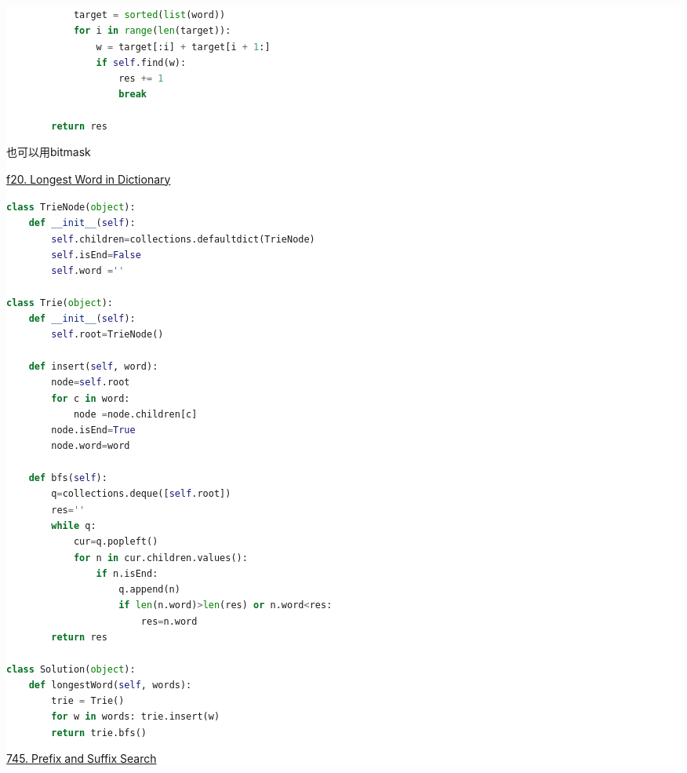 ```py
            target = sorted(list(word))
            for i in range(len(target)):
                w = target[:i] + target[i + 1:]
                if self.find(w):
                    res += 1
                    break
        
        return res
```

也可以用bitmask

[f20. Longest Word in Dictionary](https://leetcode.com/problems/longest-word-in-dictionary/)

```py
class TrieNode(object):
    def __init__(self):
        self.children=collections.defaultdict(TrieNode)
        self.isEnd=False
        self.word =''
        
class Trie(object):
    def __init__(self):
        self.root=TrieNode()
        
    def insert(self, word):
        node=self.root
        for c in word:
            node =node.children[c]
        node.isEnd=True
        node.word=word
    
    def bfs(self):
        q=collections.deque([self.root])
        res=''
        while q:
            cur=q.popleft()
            for n in cur.children.values():
                if n.isEnd:
                    q.append(n)
                    if len(n.word)>len(res) or n.word<res:
                        res=n.word
        return res 
    
class Solution(object):
    def longestWord(self, words):
        trie = Trie()
        for w in words: trie.insert(w)
        return trie.bfs()
```

[745. Prefix and Suffix Search](https://leetcode.com/problems/design-add-and-search-words-data-structure/)

